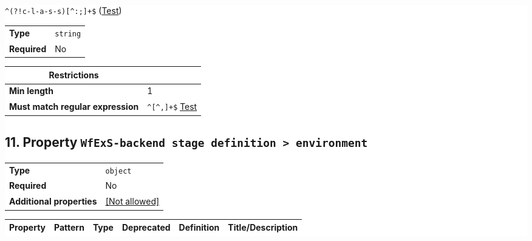 ```^(?!c-l-a-s-s)[^:;]+$``` ([Test](https://regex101.com/?regex=%5E%28%3F%21c-l-a-s-s%29%5B%5E%3A%3B%5D%2B%24))

|              |          |
| ------------ | -------- |
| **Type**     | `string` |
| **Required** | No       |

| Restrictions                      |                                                                         |
| --------------------------------- | ----------------------------------------------------------------------- |
| **Min length**                    | 1                                                                       |
| **Must match regular expression** | ```^[^,]+$``` [Test](https://regex101.com/?regex=%5E%5B%5E%2C%5D%2B%24) |

## <a name="environment"></a>11. Property `WfExS-backend stage definition > environment`

|                           |                                                         |
| ------------------------- | ------------------------------------------------------- |
| **Type**                  | `object`                                                |
| **Required**              | No                                                      |
| **Additional properties** | [[Not allowed]](# "Additional Properties not allowed.") |

| Property                              | Pattern | Type   | Deprecated | Definition              | Title/Description                                                                                    |
| ------------------------------------- | ------- | ------ | ---------- | ----------------------- | ---------------------------------------------------------------------------------------------------- |
